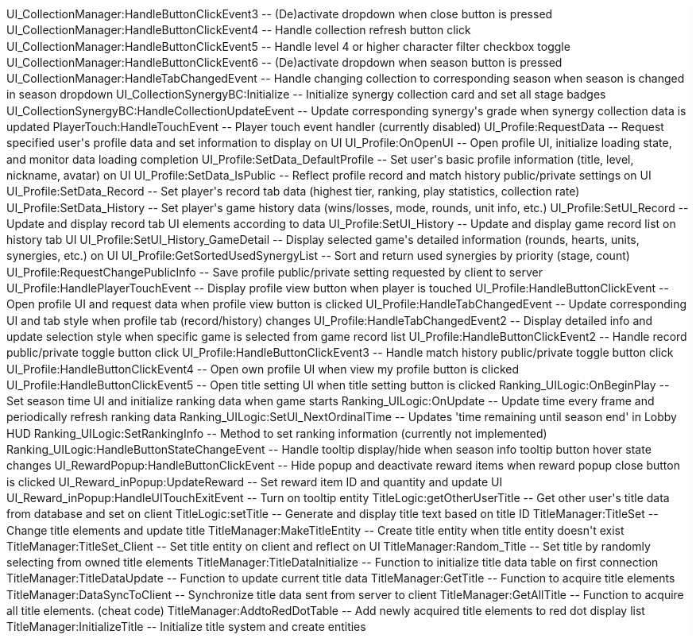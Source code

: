 UI_CollectionManager:HandleButtonClickEvent3 -- (De)activate dropdown when close button is pressed
UI_CollectionManager:HandleButtonClickEvent4 -- Handle collection refresh button click
UI_CollectionManager:HandleButtonClickEvent5 -- Handle level 4 or higher character filter checkbox toggle
UI_CollectionManager:HandleButtonClickEvent6 -- (De)activate dropdown when season button is pressed
UI_CollectionManager:HandleTabChangedEvent -- Handle changing collection to corresponding season when season is changed in season dropdown
UI_CollectionSynergyBC:Initialize -- Initialize synergy collection card and set all stage badges
UI_CollectionSynergyBC:HandleCollectionUpdateEvent -- Update corresponding synergy's grade when synergy collection data is updated
PlayerTouch:HandleTouchEvent -- Player touch event handler (currently disabled)
UI_Profile:RequestData -- Request specified user's profile data and set information to display on UI
UI_Profile:OnOpenUI -- Open profile UI, initialize loading state, and monitor data loading completion
UI_Profile:SetData_DefaultProfile -- Set user's basic profile information (title, level, nickname, avatar) on UI
UI_Profile:SetData_IsPublic -- Reflect profile record and match history public/private settings on UI
UI_Profile:SetData_Record -- Set player's record tab data (highest tier, ranking, play statistics, collection rate)
UI_Profile:SetData_History -- Set player's game history data (wins/losses, mode, rounds, unit info, etc.)
UI_Profile:SetUI_Record -- Update and display record tab UI elements according to data
UI_Profile:SetUI_History -- Update and display game record list on history tab UI
UI_Profile:SetUI_History_GameDetail -- Display selected game's detailed information (rounds, hearts, units, synergies, etc.) on UI
UI_Profile:GetSortedUsedSynergyList -- Sort and return used synergies by priority (stage, count)
UI_Profile:RequestChangePublicInfo -- Save profile public/private setting requested by client to server
UI_Profile:HandlePlayerTouchEvent -- Display profile view button when player is touched
UI_Profile:HandleButtonClickEvent -- Open profile UI and request data when profile view button is clicked
UI_Profile:HandleTabChangedEvent -- Update corresponding UI and tab style when profile tab (record/history) changes
UI_Profile:HandleTabChangedEvent2 -- Display detailed info and update selection style when specific game is selected from game record list
UI_Profile:HandleButtonClickEvent2 -- Handle record public/private toggle button click
UI_Profile:HandleButtonClickEvent3 -- Handle match history public/private toggle button click
UI_Profile:HandleButtonClickEvent4 -- Open own profile UI when view my profile button is clicked
UI_Profile:HandleButtonClickEvent5 -- Open title setting UI when title setting button is clicked
Ranking_UILogic:OnBeginPlay -- Set season time UI and initialize ranking data when game starts
Ranking_UILogic:OnUpdate -- Update time every frame and periodically refresh ranking data
Ranking_UILogic:SetUI_NextOrdinalTime -- Updates 'time remaining until season end' in Lobby HUD
Ranking_UILogic:SetRankingInfo -- Method to set ranking information (currently not implemented)
Ranking_UILogic:HandleButtonStateChangeEvent -- Handle tooltip display/hide when season info tooltip button hover state changes
UI_RewardPopup:HandleButtonClickEvent -- Hide popup and deactivate reward items when reward popup close button is clicked
UI_Reward_inPopup:UpdateReward -- Set reward item ID and quantity and update UI
UI_Reward_inPopup:HandleUITouchExitEvent -- Turn on tooltip entity
TitleLogic:getOtherUserTitle -- Get other user's title data from database and set on client
TitleLogic:setTitle -- Generate and display title text based on title ID
TitleManager:TitleSet -- Change title elements and update title
TitleManager:MakeTitleEntity -- Create title entity when title entity doesn't exist
TitleManager:TitleSet_Client -- Set title entity on client and reflect on UI
TitleManager:Random_Title -- Set title by randomly selecting from owned title elements
TitleManager:TitleDataInitialize -- Function to initialize title data table on first connection
TitleManager:TitleDataUpdate -- Function to update current title data
TitleManager:GetTitle -- Function to acquire title elements
TitleManager:DataSyncToClient -- Synchronize title data sent from server to client
TitleManager:GetAllTitle -- Function to acquire all title elements. (cheat code)
TitleManager:AddtoRedDotTable -- Add newly acquired title elements to red dot display list
TitleManager:InitializeTitle -- Initialize title system and create entities
